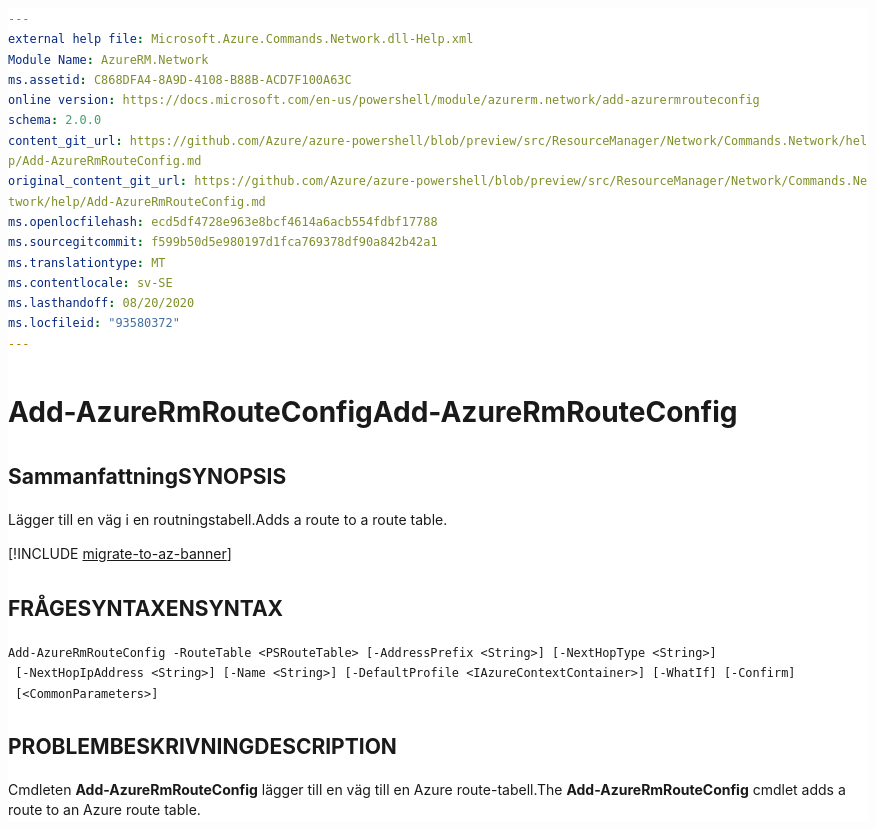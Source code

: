 ```yaml
---
external help file: Microsoft.Azure.Commands.Network.dll-Help.xml
Module Name: AzureRM.Network
ms.assetid: C868DFA4-8A9D-4108-B88B-ACD7F100A63C
online version: https://docs.microsoft.com/en-us/powershell/module/azurerm.network/add-azurermrouteconfig
schema: 2.0.0
content_git_url: https://github.com/Azure/azure-powershell/blob/preview/src/ResourceManager/Network/Commands.Network/help/Add-AzureRmRouteConfig.md
original_content_git_url: https://github.com/Azure/azure-powershell/blob/preview/src/ResourceManager/Network/Commands.Network/help/Add-AzureRmRouteConfig.md
ms.openlocfilehash: ecd5df4728e963e8bcf4614a6acb554fdbf17788
ms.sourcegitcommit: f599b50d5e980197d1fca769378df90a842b42a1
ms.translationtype: MT
ms.contentlocale: sv-SE
ms.lasthandoff: 08/20/2020
ms.locfileid: "93580372"
---
```

# <span data-ttu-id="c14b4-101">Add-AzureRmRouteConfig</span><span class="sxs-lookup"><span data-stu-id="c14b4-101">Add-AzureRmRouteConfig</span></span>

## <span data-ttu-id="c14b4-102">Sammanfattning</span><span class="sxs-lookup"><span data-stu-id="c14b4-102">SYNOPSIS</span></span>
<span data-ttu-id="c14b4-103">Lägger till en väg i en routningstabell.</span><span class="sxs-lookup"><span data-stu-id="c14b4-103">Adds a route to a route table.</span></span>

[!INCLUDE [migrate-to-az-banner](../../includes/migrate-to-az-banner.md)]

## <span data-ttu-id="c14b4-104">FRÅGESYNTAXEN</span><span class="sxs-lookup"><span data-stu-id="c14b4-104">SYNTAX</span></span>

```
Add-AzureRmRouteConfig -RouteTable <PSRouteTable> [-AddressPrefix <String>] [-NextHopType <String>]
 [-NextHopIpAddress <String>] [-Name <String>] [-DefaultProfile <IAzureContextContainer>] [-WhatIf] [-Confirm]
 [<CommonParameters>]
```

## <span data-ttu-id="c14b4-105">PROBLEMBESKRIVNING</span><span class="sxs-lookup"><span data-stu-id="c14b4-105">DESCRIPTION</span></span>
<span data-ttu-id="c14b4-106">Cmdleten **Add-AzureRmRouteConfig** lägger till en väg till en Azure route-tabell.</span><span class="sxs-lookup"><span data-stu-id="c14b4-106">The **Add-AzureRmRouteConfig** cmdlet adds a route to an Azure route table.</span></span>
